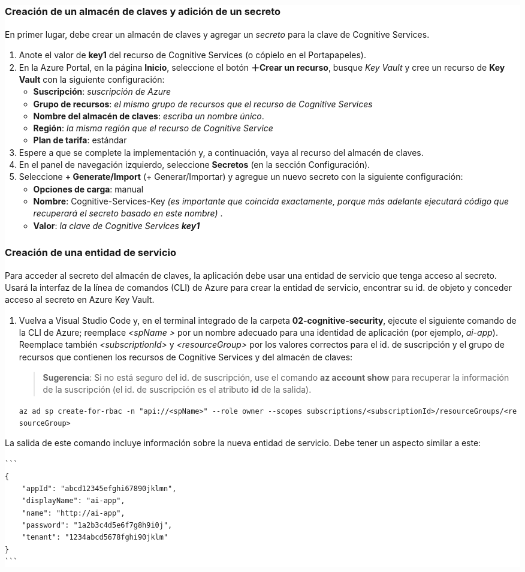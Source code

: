 ### <a name="create-a-key-vault-and-add-a-secret"></a>Creación de un almacén de claves y adición de un secreto

En primer lugar, debe crear un almacén de claves y agregar un *secreto* para la clave de Cognitive Services.

1. Anote el valor de **key1** del recurso de Cognitive Services (o cópielo en el Portapapeles).
2. En la Azure Portal, en la página **Inicio**, seleccione el botón **&#65291;Crear un recurso**, busque *Key Vault* y cree un recurso de **Key Vault** con la siguiente configuración:
    - **Suscripción**: *suscripción de Azure*
    - **Grupo de recursos**: *el mismo grupo de recursos que el recurso de Cognitive Services*
    - **Nombre del almacén de claves**: *escriba un nombre único*.
    - **Región**: *la misma región que el recurso de Cognitive Service*
    - **Plan de tarifa**: estándar
3. Espere a que se complete la implementación y, a continuación, vaya al recurso del almacén de claves.
4. En el panel de navegación izquierdo, seleccione **Secretos** (en la sección Configuración).
5. Seleccione **+ Generate/Import** (+ Generar/Importar) y agregue un nuevo secreto con la siguiente configuración:
    - **Opciones de carga**: manual
    - **Nombre**: Cognitive-Services-Key *(es importante que coincida exactamente, porque más adelante ejecutará código que recuperará el secreto basado en este nombre)* .
    - **Valor**: *la clave de Cognitive Services **key1***

### <a name="create-a-service-principal"></a>Creación de una entidad de servicio

Para acceder al secreto del almacén de claves, la aplicación debe usar una entidad de servicio que tenga acceso al secreto. Usará la interfaz de la línea de comandos (CLI) de Azure para crear la entidad de servicio, encontrar su id. de objeto y conceder acceso al secreto en Azure Key Vault.

1. Vuelva a Visual Studio Code y, en el terminal integrado de la carpeta **02-cognitive-security**, ejecute el siguiente comando de la CLI de Azure; reemplace *&lt;spName &gt;* por un nombre adecuado para una identidad de aplicación (por ejemplo, *ai-app*). Reemplace también *&lt;subscriptionId&gt;* y *&lt;resourceGroup&gt;* por los valores correctos para el id. de suscripción y el grupo de recursos que contienen los recursos de Cognitive Services y del almacén de claves:

    > **Sugerencia**: Si no está seguro del id. de suscripción, use el comando **az account show** para recuperar la información de la suscripción (el id. de suscripción es el atributo **id** de la salida).

    ```
    az ad sp create-for-rbac -n "api://<spName>" --role owner --scopes subscriptions/<subscriptionId>/resourceGroups/<resourceGroup>
    ```

La salida de este comando incluye información sobre la nueva entidad de servicio. Debe tener un aspecto similar a este:

    ```
    {
        "appId": "abcd12345efghi67890jklmn",
        "displayName": "ai-app",
        "name": "http://ai-app",
        "password": "1a2b3c4d5e6f7g8h9i0j",
        "tenant": "1234abcd5678fghi90jklm"
    }
    ```

